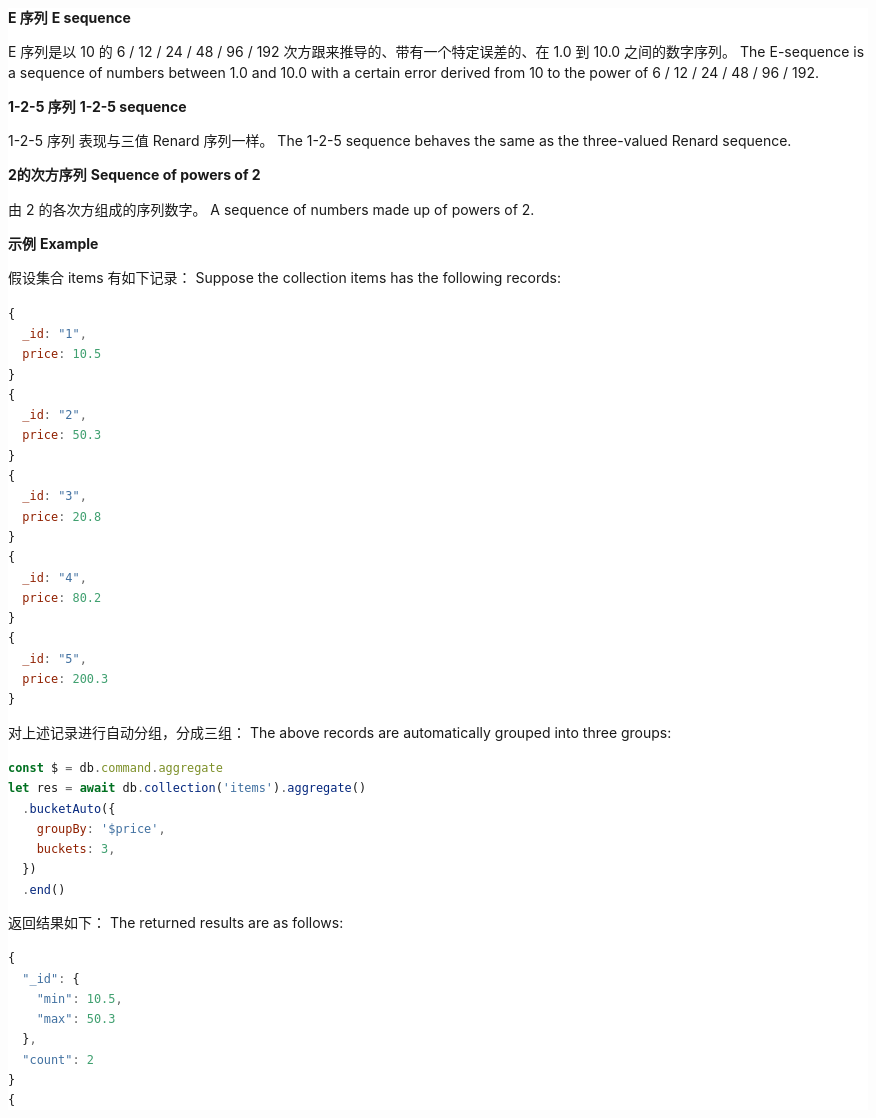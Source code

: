 **E 序列**
**E sequence**

E 序列是以 10 的 6 / 12 / 24 / 48 / 96 / 192 次方跟来推导的、带有一个特定误差的、在 1.0 到 10.0 之间的数字序列。
The E-sequence is a sequence of numbers between 1.0 and 10.0 with a certain error derived from 10 to the power of 6 / 12 / 24 / 48 / 96 / 192.

**1-2-5 序列**
**1-2-5 sequence**

1-2-5 序列 表现与三值 Renard 序列一样。
The 1-2-5 sequence behaves the same as the three-valued Renard sequence.

**2的次方序列**
**Sequence of powers of 2**

由 2 的各次方组成的序列数字。
A sequence of numbers made up of powers of 2.

**示例**
**Example**

假设集合 items 有如下记录：
Suppose the collection items has the following records:
```js
{
  _id: "1",
  price: 10.5
}
{
  _id: "2",
  price: 50.3
}
{
  _id: "3",
  price: 20.8
}
{
  _id: "4",
  price: 80.2
}
{
  _id: "5",
  price: 200.3
}
```
对上述记录进行自动分组，分成三组：
The above records are automatically grouped into three groups:
```js
const $ = db.command.aggregate
let res = await db.collection('items').aggregate()
  .bucketAuto({
    groupBy: '$price',
    buckets: 3,
  })
  .end()
```
返回结果如下：
The returned results are as follows:
```js
{
  "_id": {
    "min": 10.5,
    "max": 50.3
  },
  "count": 2
}
{
```